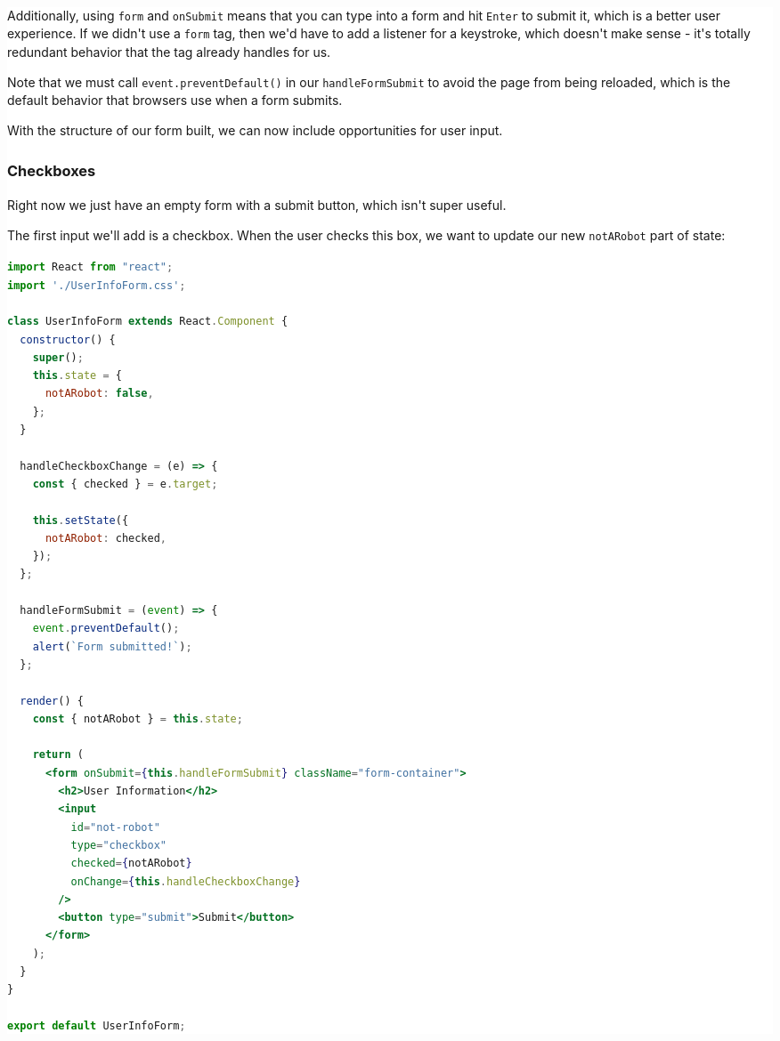 Additionally, using `form` and `onSubmit` means that you can type into a form and hit `Enter` to submit it, which is a better user experience. If we didn't use a `form` tag, then we'd have to add a listener for a keystroke, which doesn't make sense - it's totally redundant behavior that the tag already handles for us.

Note that we must call `event.preventDefault()` in our `handleFormSubmit` to avoid the page from being reloaded, which is the default behavior that browsers use when a form submits. 

With the structure of our form built, we can now include opportunities for user input.

### Checkboxes

Right now we just have an empty form with a submit button, which isn't super useful.

The first input we'll add is a checkbox.  When the user checks this box, we want to update our new `notARobot` part of state: 

```jsx
import React from "react";
import './UserInfoForm.css';

class UserInfoForm extends React.Component {
  constructor() {
    super();
    this.state = {
      notARobot: false,
    };
  }

  handleCheckboxChange = (e) => {
    const { checked } = e.target;

    this.setState({
      notARobot: checked,
    });
  };

  handleFormSubmit = (event) => {
    event.preventDefault();
    alert(`Form submitted!`);
  };

  render() {
    const { notARobot } = this.state;

    return (
      <form onSubmit={this.handleFormSubmit} className="form-container">
        <h2>User Information</h2>
        <input
          id="not-robot"
          type="checkbox"
          checked={notARobot}
          onChange={this.handleCheckboxChange}
        />
        <button type="submit">Submit</button>
      </form>
    );
  }
}

export default UserInfoForm;
```
